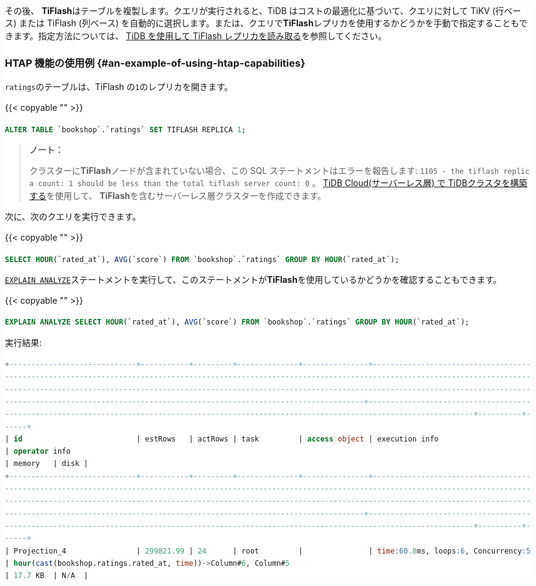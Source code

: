その後、 **TiFlash**はテーブルを複製します。クエリが実行されると、TiDB はコストの最適化に基づいて、クエリに対して TiKV (行ベース) または TiFlash (列ベース) を自動的に選択します。または、クエリで<strong>TiFlash</strong>レプリカを使用するかどうかを手動で指定することもできます。指定方法については、 [TiDB を使用して TiFlash レプリカを読み取る](/tiflash/use-tidb-to-read-tiflash.md)を参照してください。

### HTAP 機能の使用例 {#an-example-of-using-htap-capabilities}

`ratings`のテーブルは、TiFlash の`1`のレプリカを開きます。

{{< copyable "" >}}

```sql
ALTER TABLE `bookshop`.`ratings` SET TIFLASH REPLICA 1;
```

> **ノート：**
>
> クラスターに**TiFlash**ノードが含まれていない場合、この SQL ステートメントはエラーを報告します: `1105 - the tiflash replica count: 1 should be less than the total tiflash server count: 0` 。 [TiDB Cloud(サーバーレス層) で TiDBクラスタを構築する](/develop/dev-guide-build-cluster-in-cloud.md#step-1-create-a-serverless-tier-cluster)を使用して、 <strong>TiFlash</strong>を含むサーバーレス層クラスターを作成できます。

次に、次のクエリを実行できます。

{{< copyable "" >}}

```sql
SELECT HOUR(`rated_at`), AVG(`score`) FROM `bookshop`.`ratings` GROUP BY HOUR(`rated_at`);
```

[`EXPLAIN ANALYZE`](/sql-statements/sql-statement-explain-analyze.md)ステートメントを実行して、このステートメントが**TiFlash**を使用しているかどうかを確認することもできます。

{{< copyable "" >}}

```sql
EXPLAIN ANALYZE SELECT HOUR(`rated_at`), AVG(`score`) FROM `bookshop`.`ratings` GROUP BY HOUR(`rated_at`);
```

実行結果:

```sql
+-----------------------------+-----------+---------+--------------+---------------+----------------------------------------------------------------------------------------------------------------------------------------------------------------------------------------------------------------------------------------------------------------------------------------------------------------------------------------------------------------------+------------------------------------------------------------------------------------------------------------------------------------------------+----------+------+
| id                          | estRows   | actRows | task         | access object | execution info                                                                                                                                                                                                                                                                                                                                                       | operator info                                                                                                                                  | memory   | disk |
+-----------------------------+-----------+---------+--------------+---------------+----------------------------------------------------------------------------------------------------------------------------------------------------------------------------------------------------------------------------------------------------------------------------------------------------------------------------------------------------------------------+------------------------------------------------------------------------------------------------------------------------------------------------+----------+------+
| Projection_4                | 299821.99 | 24      | root         |               | time:60.8ms, loops:6, Concurrency:5                                                                                                                                                                                                                                                                                                                                  | hour(cast(bookshop.ratings.rated_at, time))->Column#6, Column#5                                                                                | 17.7 KB  | N/A  |
```